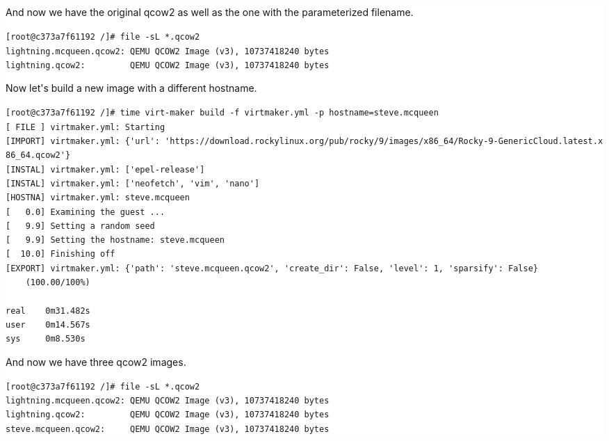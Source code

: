 And now we have the original qcow2 as well as the one with the parameterized filename.
```shell
[root@c373a7f61192 /]# file -sL *.qcow2
lightning.mcqueen.qcow2: QEMU QCOW2 Image (v3), 10737418240 bytes
lightning.qcow2:         QEMU QCOW2 Image (v3), 10737418240 bytes
```

Now let's build a new image with a different hostname.
```shell
[root@c373a7f61192 /]# time virt-maker build -f virtmaker.yml -p hostname=steve.mcqueen
[ FILE ] virtmaker.yml: Starting
[IMPORT] virtmaker.yml: {'url': 'https://download.rockylinux.org/pub/rocky/9/images/x86_64/Rocky-9-GenericCloud.latest.x86_64.qcow2'}
[INSTAL] virtmaker.yml: ['epel-release']
[INSTAL] virtmaker.yml: ['neofetch', 'vim', 'nano']
[HOSTNA] virtmaker.yml: steve.mcqueen
[   0.0] Examining the guest ...
[   9.9] Setting a random seed
[   9.9] Setting the hostname: steve.mcqueen
[  10.0] Finishing off
[EXPORT] virtmaker.yml: {'path': 'steve.mcqueen.qcow2', 'create_dir': False, 'level': 1, 'sparsify': False}
    (100.00/100%)

real    0m31.482s
user    0m14.567s
sys     0m8.530s
```

And now we have three qcow2 images.
```shell
[root@c373a7f61192 /]# file -sL *.qcow2
lightning.mcqueen.qcow2: QEMU QCOW2 Image (v3), 10737418240 bytes
lightning.qcow2:         QEMU QCOW2 Image (v3), 10737418240 bytes
steve.mcqueen.qcow2:     QEMU QCOW2 Image (v3), 10737418240 bytes
```
